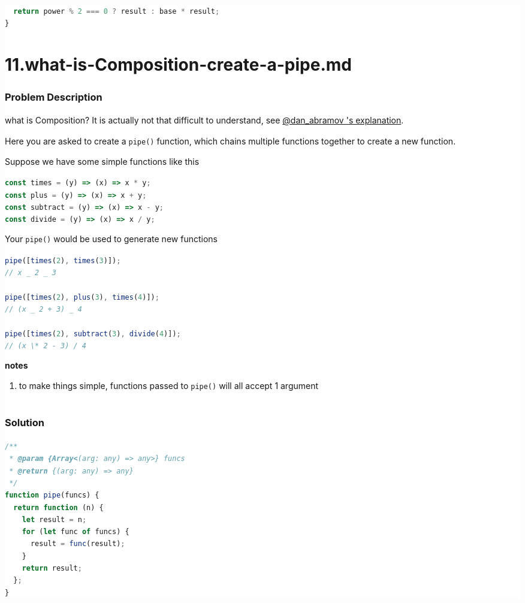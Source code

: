 ```js
  return power % 2 === 0 ? result : base * result;
}
```



# 11.what-is-Composition-create-a-pipe.md

### Problem Description

what is Composition? It is actually not that difficult to understand, see [@dan_abramov 's explanation](https://whatthefuck.is/composition).

Here you are asked to create a `pipe()` function, which chains multiple functions together to create a new function.

Suppose we have some simple functions like this

```js
const times = (y) => (x) => x * y;
const plus = (y) => (x) => x + y;
const subtract = (y) => (x) => x - y;
const divide = (y) => (x) => x / y;
```

Your `pipe()` would be used to generate new functions

```js
pipe([times(2), times(3)]);
// x _ 2 _ 3

pipe([times(2), plus(3), times(4)]);
// (x _ 2 + 3) _ 4

pipe([times(2), subtract(3), divide(4)]);
// (x \* 2 - 3) / 4
```

**notes**

1. to make things simple, functions passed to `pipe()` will all accept 1 argument

#

### Solution

```js
/**
 * @param {Array<(arg: any) => any>} funcs
 * @return {(arg: any) => any}
 */
function pipe(funcs) {
  return function (n) {
    let result = n;
    for (let func of funcs) {
      result = func(result);
    }
    return result;
  };
}
```
